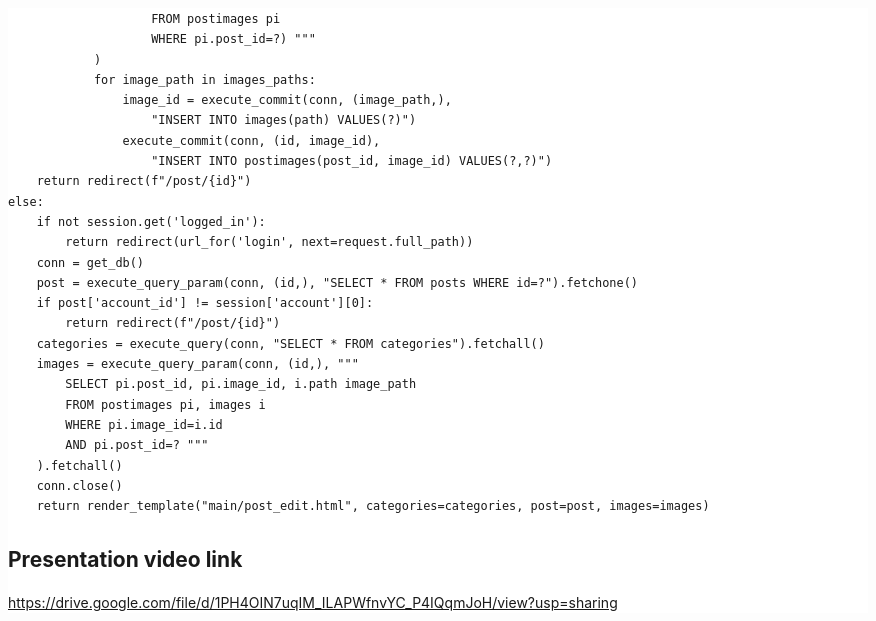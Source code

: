                         FROM postimages pi
                        WHERE pi.post_id=?) """
                )
                for image_path in images_paths:
                    image_id = execute_commit(conn, (image_path,), 
                        "INSERT INTO images(path) VALUES(?)")
                    execute_commit(conn, (id, image_id), 
                        "INSERT INTO postimages(post_id, image_id) VALUES(?,?)")
        return redirect(f"/post/{id}")
    else:
        if not session.get('logged_in'):
            return redirect(url_for('login', next=request.full_path))
        conn = get_db()
        post = execute_query_param(conn, (id,), "SELECT * FROM posts WHERE id=?").fetchone()
        if post['account_id'] != session['account'][0]:
            return redirect(f"/post/{id}")
        categories = execute_query(conn, "SELECT * FROM categories").fetchall()
        images = execute_query_param(conn, (id,), """
            SELECT pi.post_id, pi.image_id, i.path image_path
            FROM postimages pi, images i
            WHERE pi.image_id=i.id
            AND pi.post_id=? """
        ).fetchall()
        conn.close()
        return render_template("main/post_edit.html", categories=categories, post=post, images=images)
</pre>

## Presentation video link

https://drive.google.com/file/d/1PH4OIN7uqIM_ILAPWfnvYC_P4IQqmJoH/view?usp=sharing